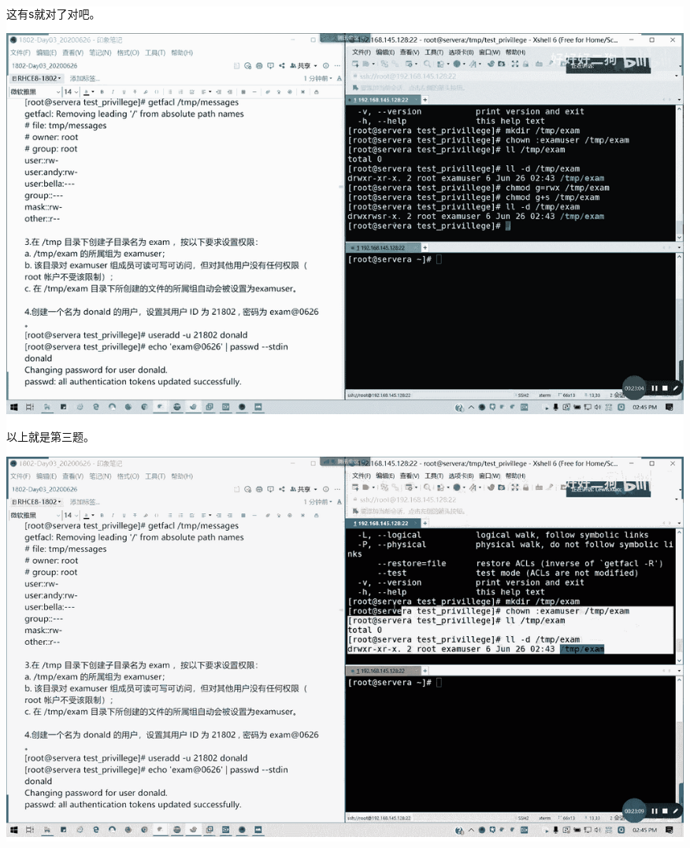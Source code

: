 这有s就对了对吧。

![](img/5fa026b6083ec07b5885e443c49019cd_124.png)

以上就是第三题。

![](img/5fa026b6083ec07b5885e443c49019cd_126.png)
